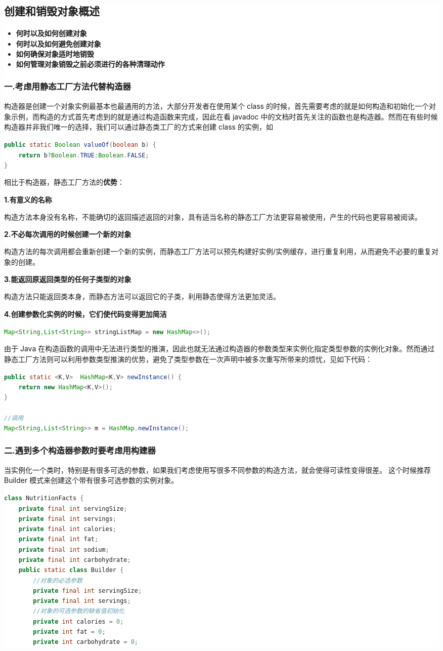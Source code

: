 ## 创建和销毁对象概述

- **何时以及如何创建对象**
- **何时以及如何避免创建对象**
- **如何确保对象适时地销毁**
- **如何管理对象销毁之前必须进行的各种清理动作**

### 一.考虑用静态工厂方法代替构造器

构造器是创建一个对象实例最基本也最通用的方法，大部分开发者在使用某个 class 的时候，首先需要考虑的就是如何构造和初始化一个对象示例，而构造的方式首先考虑到的就是通过构造函数来完成，因此在看 javadoc 中的文档时首先关注的函数也是构造器。然而在有些时候构造器并非我们唯一的选择，我们可以通过静态类工厂的方式来创建 class 的实例，如

```java
public static Boolean valueOf(boolean b) {
    return b?Boolean.TRUE:Boolean.FALSE;
}
```

相比于构造器，静态工厂方法的**优势**：

**1.有意义的名称**

构造方法本身没有名称，不能确切的返回描述返回的对象，具有适当名称的静态工厂方法更容易被使用，产生的代码也更容易被阅读。

**2.不必每次调用的时候创建一个新的对象**

构造方法的每次调用都会重新创建一个新的实例，而静态工厂方法可以预先构建好实例/实例缓存，进行重复利用，从而避免不必要的重复对象的创建。

**3.能返回原返回类型的任何子类型的对象**

构造方法只能返回类本身，而静态方法可以返回它的子类，利用静态使得方法更加灵活。

**4.创建参数化实例的时候，它们使代码变得更加简洁**

```java
Map<String,List<String>> stringListMap = new HashMap<>();
```

由于 Java 在构造函数的调用中无法进行类型的推演，因此也就无法通过构造器的参数类型来实例化指定类型参数的实例化对象。然而通过静态工厂方法则可以利用参数类型推演的优势，避免了类型参数在一次声明中被多次重写所带来的烦忧，见如下代码：

```java
public static <K,V>  HashMap<K,V> newInstance() {
    return new HashMap<K,V>();
}

//调用
Map<String,List<String>> m = HashMap.newInstance();
```

### 二.遇到多个构造器参数时要考虑用构建器

当实例化一个类时，特别是有很多可选的参数，如果我们考虑使用写很多不同参数的构造方法，就会使得可读性变得很差。
这个时候推荐 Builder 模式来创建这个带有很多可选参数的实例对象。

```java
class NutritionFacts {
    private final int servingSize;
    private final int servings;
    private final int calories;
    private final int fat;
    private final int sodium;
    private final int carbohydrate;
    public static class Builder {
        //对象的必选参数
        private final int servingSize;
        private final int servings;
        //对象的可选参数的缺省值初始化
        private int calories = 0;
        private int fat = 0;
        private int carbohydrate = 0;
```